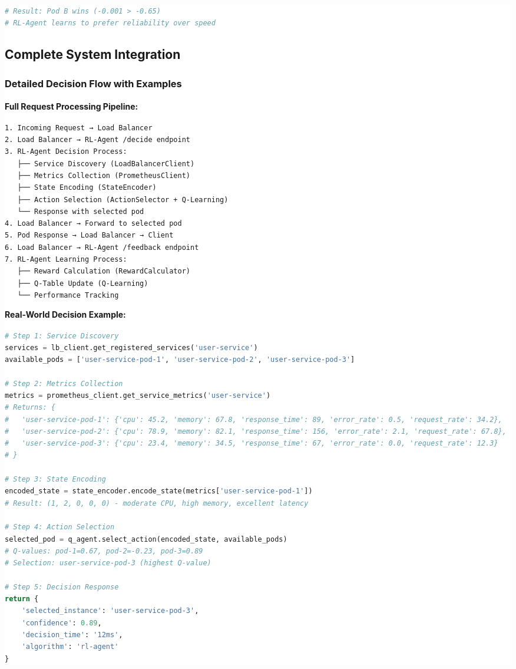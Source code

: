 ```python
# Result: Pod B wins (-0.001 > -0.65)
# RL-Agent learns to prefer reliability over speed
```

## Complete System Integration

### Detailed Decision Flow with Examples

**Full Request Processing Pipeline:**
```
1. Incoming Request → Load Balancer
2. Load Balancer → RL-Agent /decide endpoint
3. RL-Agent Decision Process:
   ├── Service Discovery (LoadBalancerClient)
   ├── Metrics Collection (PrometheusClient)
   ├── State Encoding (StateEncoder)
   ├── Action Selection (ActionSelector + Q-Learning)
   └── Response with selected pod
4. Load Balancer → Forward to selected pod
5. Pod Response → Load Balancer → Client
6. Load Balancer → RL-Agent /feedback endpoint
7. RL-Agent Learning Process:
   ├── Reward Calculation (RewardCalculator)
   ├── Q-Table Update (Q-Learning)
   └── Performance Tracking
```

**Real-World Decision Example:**
```python
# Step 1: Service Discovery
services = lb_client.get_registered_services('user-service')
available_pods = ['user-service-pod-1', 'user-service-pod-2', 'user-service-pod-3']

# Step 2: Metrics Collection
metrics = prometheus_client.get_service_metrics('user-service')
# Returns: {
#   'user-service-pod-1': {'cpu': 45.2, 'memory': 67.8, 'response_time': 89, 'error_rate': 0.5, 'request_rate': 34.2},
#   'user-service-pod-2': {'cpu': 78.9, 'memory': 82.1, 'response_time': 156, 'error_rate': 2.1, 'request_rate': 67.8},
#   'user-service-pod-3': {'cpu': 23.4, 'memory': 34.5, 'response_time': 67, 'error_rate': 0.0, 'request_rate': 12.3}
# }

# Step 3: State Encoding
encoded_state = state_encoder.encode_state(metrics['user-service-pod-1'])
# Result: (1, 2, 0, 0, 0) - moderate CPU, high memory, excellent latency

# Step 4: Action Selection
selected_pod = q_agent.select_action(encoded_state, available_pods)
# Q-values: pod-1=0.67, pod-2=-0.23, pod-3=0.89
# Selection: user-service-pod-3 (highest Q-value)

# Step 5: Decision Response
return {
    'selected_instance': 'user-service-pod-3',
    'confidence': 0.89,
    'decision_time': '12ms',
    'algorithm': 'rl-agent'
}
```
